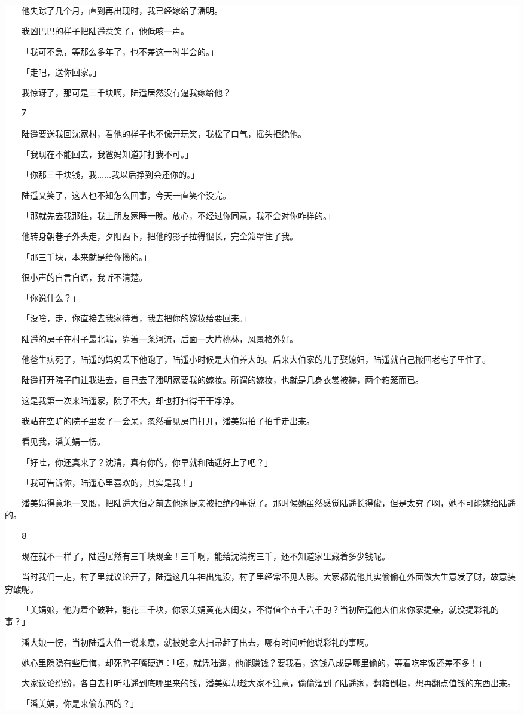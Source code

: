 &emsp;&emsp;他失踪了几个月，直到再出现时，我已经嫁给了潘明。  
  
&emsp;&emsp;我凶巴巴的样子把陆遥惹笑了，他低咳一声。  
  
&emsp;&emsp;「我可不急，等那么多年了，也不差这一时半会的。」  
  
&emsp;&emsp;「走吧，送你回家。」  
  
&emsp;&emsp;我惊讶了，那可是三千块啊，陆遥居然没有逼我嫁给他？  
  
&emsp;&emsp;7  
  
&emsp;&emsp;陆遥要送我回沈家村，看他的样子也不像开玩笑，我松了口气，摇头拒绝他。  
  
&emsp;&emsp;「我现在不能回去，我爸妈知道非打我不可。」  
  
&emsp;&emsp;「你那三千块钱，我……我以后挣到会还你的。」  
  
&emsp;&emsp;陆遥又笑了，这人也不知怎么回事，今天一直笑个没完。  
  
&emsp;&emsp;「那就先去我那住，我上朋友家睡一晚。放心，不经过你同意，我不会对你咋样的。」  
  
&emsp;&emsp;他转身朝巷子外头走，夕阳西下，把他的影子拉得很长，完全笼罩住了我。  
  
&emsp;&emsp;「那三千块，本来就是给你攒的。」  
  
&emsp;&emsp;很小声的自言自语，我听不清楚。  
  
&emsp;&emsp;「你说什么？」  
  
&emsp;&emsp;「没啥，走，你直接去我家待着，我去把你的嫁妆给要回来。」  
  
&emsp;&emsp;陆遥的房子在村子最北端，靠着一条河流，后面一大片桃林，风景格外好。  
  
&emsp;&emsp;他爸生病死了，陆遥的妈妈丢下他跑了，陆遥小时候是大伯养大的。后来大伯家的儿子娶媳妇，陆遥就自己搬回老宅子里住了。  
  
&emsp;&emsp;陆遥打开院子门让我进去，自己去了潘明家要我的嫁妆。所谓的嫁妆，也就是几身衣裳被褥，两个箱笼而已。  
  
&emsp;&emsp;这是我第一次来陆遥家，院子不大，却也打扫得干干净净。  
  
&emsp;&emsp;我站在空旷的院子里发了一会呆，忽然看见房门打开，潘美娟拍了拍手走出来。  
  
&emsp;&emsp;看见我，潘美娟一愣。  
  
&emsp;&emsp;「好哇，你还真来了？沈清，真有你的，你早就和陆遥好上了吧？」  
  
&emsp;&emsp;「我可告诉你，陆遥心里喜欢的，其实是我！」  
  
&emsp;&emsp;潘美娟得意地一叉腰，把陆遥大伯之前去他家提亲被拒绝的事说了。那时候她虽然感觉陆遥长得俊，但是太穷了啊，她不可能嫁给陆遥的。  
  
&emsp;&emsp;8  
  
&emsp;&emsp;现在就不一样了，陆遥居然有三千块现金！三千啊，能给沈清掏三千，还不知道家里藏着多少钱呢。  
  
&emsp;&emsp;当时我们一走，村子里就议论开了，陆遥这几年神出鬼没，村子里经常不见人影。大家都说他其实偷偷在外面做大生意发了财，故意装穷酸呢。  
  
&emsp;&emsp;「美娟娘，他为着个破鞋，能花三千块，你家美娟黄花大闺女，不得值个五千六千的？当初陆遥他大伯来你家提亲，就没提彩礼的事？」  
  
&emsp;&emsp;潘大娘一愣，当初陆遥大伯一说来意，就被她拿大扫帚赶了出去，哪有时间听他说彩礼的事啊。  
  
&emsp;&emsp;她心里隐隐有些后悔，却死鸭子嘴硬道：「呸，就凭陆遥，他能赚钱？要我看，这钱八成是哪里偷的，等着吃牢饭还差不多！」  
  
&emsp;&emsp;大家议论纷纷，各自去打听陆遥到底哪里来的钱，潘美娟却趁大家不注意，偷偷溜到了陆遥家，翻箱倒柜，想再翻点值钱的东西出来。  
  
&emsp;&emsp;「潘美娟，你是来偷东西的？」  
  